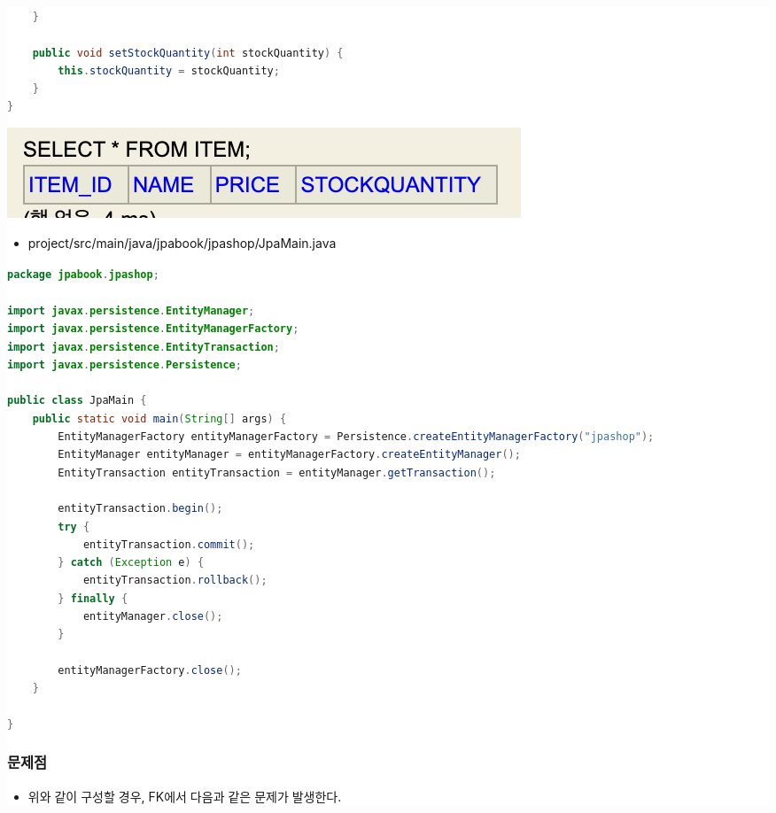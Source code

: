 ```java
    }

    public void setStockQuantity(int stockQuantity) {
        this.stockQuantity = stockQuantity;
    }
}
```

![Untitled](Section4%20dd50bae946164458b85f75d0670e91ff/Untitled%208.png)

<Main>

- project/src/main/java/jpabook/jpashop/JpaMain.java

```java
package jpabook.jpashop;

import javax.persistence.EntityManager;
import javax.persistence.EntityManagerFactory;
import javax.persistence.EntityTransaction;
import javax.persistence.Persistence;

public class JpaMain {
    public static void main(String[] args) {
        EntityManagerFactory entityManagerFactory = Persistence.createEntityManagerFactory("jpashop");
        EntityManager entityManager = entityManagerFactory.createEntityManager();
        EntityTransaction entityTransaction = entityManager.getTransaction();

        entityTransaction.begin();
        try {
            entityTransaction.commit();
        } catch (Exception e) {
            entityTransaction.rollback();
        } finally {
            entityManager.close();
        }

        entityManagerFactory.close();
    }

}
```

### 문제점

- 위와 같이 구성할 경우, FK에서 다음과 같은 문제가 발생한다.
